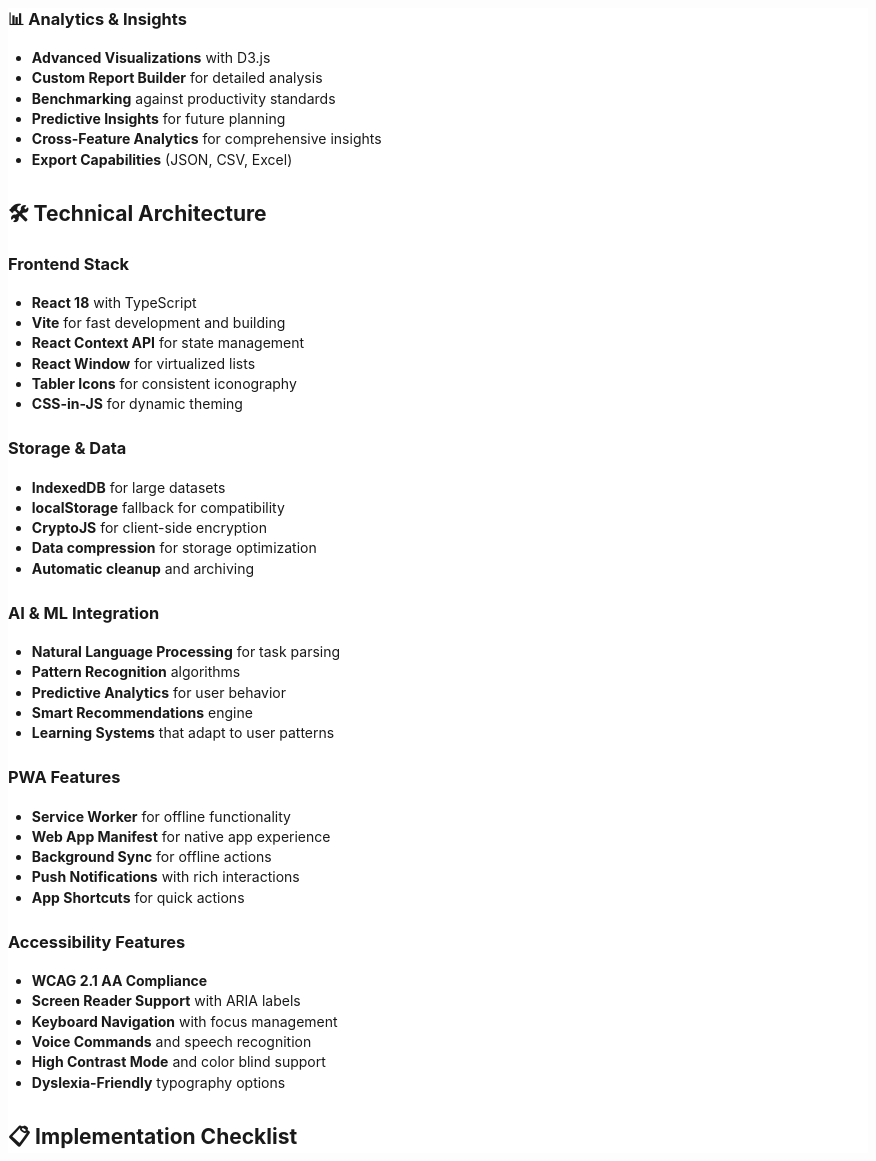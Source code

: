 ### **📊 Analytics & Insights**
- **Advanced Visualizations** with D3.js
- **Custom Report Builder** for detailed analysis
- **Benchmarking** against productivity standards
- **Predictive Insights** for future planning
- **Cross-Feature Analytics** for comprehensive insights
- **Export Capabilities** (JSON, CSV, Excel)

## 🛠 **Technical Architecture**

### **Frontend Stack**
- **React 18** with TypeScript
- **Vite** for fast development and building
- **React Context API** for state management
- **React Window** for virtualized lists
- **Tabler Icons** for consistent iconography
- **CSS-in-JS** for dynamic theming

### **Storage & Data**
- **IndexedDB** for large datasets
- **localStorage** fallback for compatibility
- **CryptoJS** for client-side encryption
- **Data compression** for storage optimization
- **Automatic cleanup** and archiving

### **AI & ML Integration**
- **Natural Language Processing** for task parsing
- **Pattern Recognition** algorithms
- **Predictive Analytics** for user behavior
- **Smart Recommendations** engine
- **Learning Systems** that adapt to user patterns

### **PWA Features**
- **Service Worker** for offline functionality
- **Web App Manifest** for native app experience
- **Background Sync** for offline actions
- **Push Notifications** with rich interactions
- **App Shortcuts** for quick actions

### **Accessibility Features**
- **WCAG 2.1 AA Compliance**
- **Screen Reader Support** with ARIA labels
- **Keyboard Navigation** with focus management
- **Voice Commands** and speech recognition
- **High Contrast Mode** and color blind support
- **Dyslexia-Friendly** typography options

## 📋 **Implementation Checklist**
